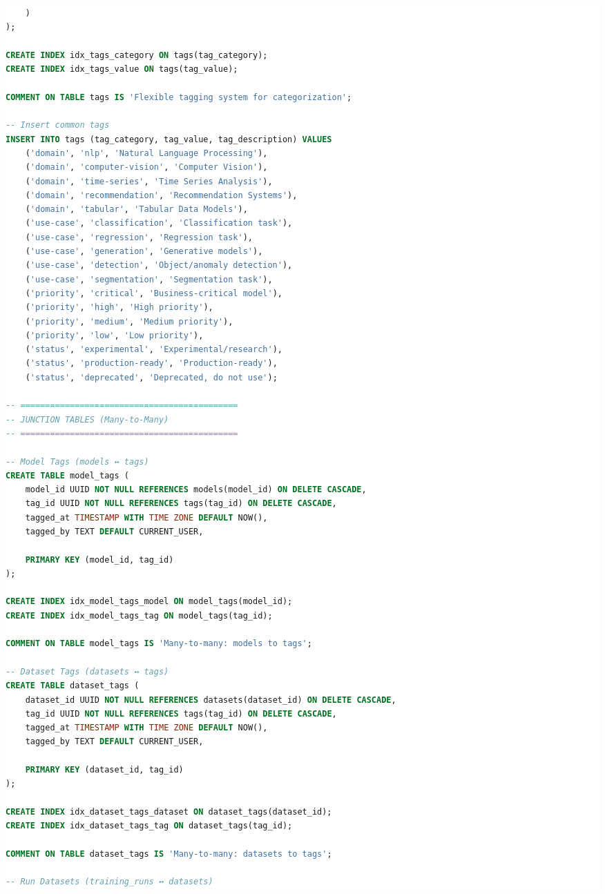 ```sql
    )
);

CREATE INDEX idx_tags_category ON tags(tag_category);
CREATE INDEX idx_tags_value ON tags(tag_value);

COMMENT ON TABLE tags IS 'Flexible tagging system for categorization';

-- Insert common tags
INSERT INTO tags (tag_category, tag_value, tag_description) VALUES
    ('domain', 'nlp', 'Natural Language Processing'),
    ('domain', 'computer-vision', 'Computer Vision'),
    ('domain', 'time-series', 'Time Series Analysis'),
    ('domain', 'recommendation', 'Recommendation Systems'),
    ('domain', 'tabular', 'Tabular Data Models'),
    ('use-case', 'classification', 'Classification task'),
    ('use-case', 'regression', 'Regression task'),
    ('use-case', 'generation', 'Generative models'),
    ('use-case', 'detection', 'Object/anomaly detection'),
    ('use-case', 'segmentation', 'Segmentation task'),
    ('priority', 'critical', 'Business-critical model'),
    ('priority', 'high', 'High priority'),
    ('priority', 'medium', 'Medium priority'),
    ('priority', 'low', 'Low priority'),
    ('status', 'experimental', 'Experimental/research'),
    ('status', 'production-ready', 'Production-ready'),
    ('status', 'deprecated', 'Deprecated, do not use');

-- ============================================
-- JUNCTION TABLES (Many-to-Many)
-- ============================================

-- Model Tags (models ↔ tags)
CREATE TABLE model_tags (
    model_id UUID NOT NULL REFERENCES models(model_id) ON DELETE CASCADE,
    tag_id UUID NOT NULL REFERENCES tags(tag_id) ON DELETE CASCADE,
    tagged_at TIMESTAMP WITH TIME ZONE DEFAULT NOW(),
    tagged_by TEXT DEFAULT CURRENT_USER,

    PRIMARY KEY (model_id, tag_id)
);

CREATE INDEX idx_model_tags_model ON model_tags(model_id);
CREATE INDEX idx_model_tags_tag ON model_tags(tag_id);

COMMENT ON TABLE model_tags IS 'Many-to-many: models to tags';

-- Dataset Tags (datasets ↔ tags)
CREATE TABLE dataset_tags (
    dataset_id UUID NOT NULL REFERENCES datasets(dataset_id) ON DELETE CASCADE,
    tag_id UUID NOT NULL REFERENCES tags(tag_id) ON DELETE CASCADE,
    tagged_at TIMESTAMP WITH TIME ZONE DEFAULT NOW(),
    tagged_by TEXT DEFAULT CURRENT_USER,

    PRIMARY KEY (dataset_id, tag_id)
);

CREATE INDEX idx_dataset_tags_dataset ON dataset_tags(dataset_id);
CREATE INDEX idx_dataset_tags_tag ON dataset_tags(tag_id);

COMMENT ON TABLE dataset_tags IS 'Many-to-many: datasets to tags';

-- Run Datasets (training_runs ↔ datasets)
```